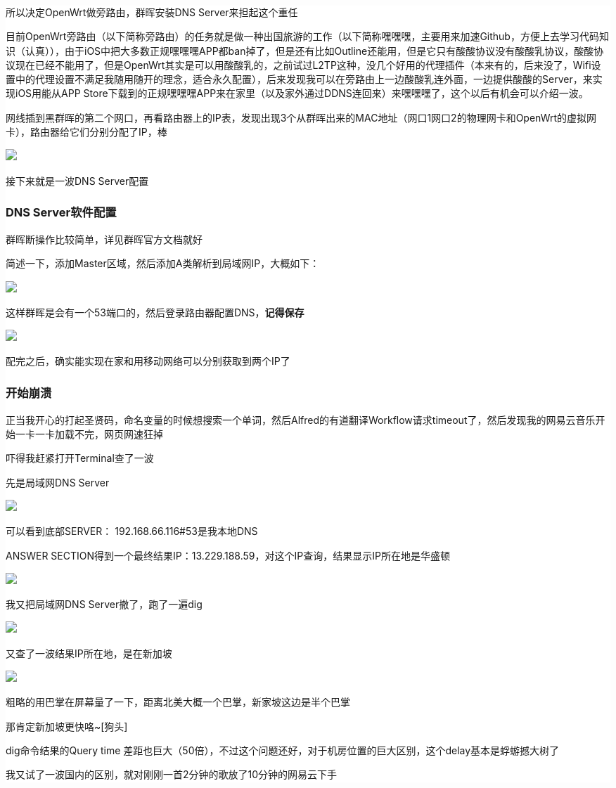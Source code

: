 所以决定OpenWrt做旁路由，群晖安装DNS Server来担起这个重任

目前OpenWrt旁路由（以下简称旁路由）的任务就是做一种出国旅游的工作（以下简称嘿嘿嘿，主要用来加速Github，方便上去学习代码知识（认真）），由于iOS中把大多数正规嘿嘿嘿APP都ban掉了，但是还有比如Outline还能用，但是它只有酸酸协议没有酸酸乳协议，酸酸协议现在已经不能用了，但是OpenWrt其实是可以用酸酸乳的，之前试过L2TP这种，没几个好用的代理插件（本来有的，后来没了，Wifi设置中的代理设置不满足我随用随开的理念，适合永久配置），后来发现我可以在旁路由上一边酸酸乳连外面，一边提供酸酸的Server，来实现iOS用能从APP Store下载到的正规嘿嘿嘿APP来在家里（以及家外通过DDNS连回来）来嘿嘿嘿了，这个以后有机会可以介绍一波。

网线插到黑群晖的第二个网口，再看路由器上的IP表，发现出现3个从群晖出来的MAC地址（网口1网口2的物理网卡和OpenWrt的虚拟网卡），路由器给它们分别分配了IP，棒

<img src="/images/在家折腾局域网实录/三个IP.jpg" style="max-height: 180px"/>

接下来就是一波DNS Server配置

### DNS Server软件配置

群晖断操作比较简单，详见群晖官方文档就好

简述一下，添加Master区域，然后添加A类解析到局域网IP，大概如下：

<img src="/images/在家折腾局域网实录/dnsserver配置.jpg" style="max-height: 360px"/>

这样群晖是会有一个53端口的，然后登录路由器配置DNS，**记得保存**

<img src="/images/在家折腾局域网实录/dns配置.jpg" style="max-height: 360px"/>

配完之后，确实能实现在家和用移动网络可以分别获取到两个IP了

### 开始崩溃

正当我开心的打起圣贤码，命名变量的时候想搜索一个单词，然后Alfred的有道翻译Workflow请求timeout了，然后发现我的网易云音乐开始一卡一卡加载不完，网页网速狂掉

吓得我赶紧打开Terminal查了一波

先是局域网DNS Server

<img src="/images/在家折腾局域网实录/ghDNSdig慢.jpg" style="max-height: 320px"/>

可以看到底部SERVER： 192.168.66.116#53是我本地DNS

ANSWER SECTION得到一个最终结果IP：13.229.188.59，对这个IP查询，结果显示IP所在地是华盛顿

<img src="/images/在家折腾局域网实录/ghDNSIP查询北美.jpg" style="max-height: 300px"/>

我又把局域网DNS Server撤了，跑了一遍dig

<img src="/images/在家折腾局域网实录/ghDNSdig查询快.jpg" style="max-height: 320px"/>

又查了一波结果IP所在地，是在新加坡

<img src="/images/在家折腾局域网实录/ghDNSIP查询新加坡.jpg" style="max-height: 300px"/>

粗略的用巴掌在屏幕量了一下，距离北美大概一个巴掌，新家坡这边是半个巴掌

那肯定新加坡更快咯~[狗头]

dig命令结果的Query time 差距也巨大（50倍），不过这个问题还好，对于机房位置的巨大区别，这个delay基本是蜉蝣撼大树了

我又试了一波国内的区别，就对刚刚一首2分钟的歌放了10分钟的网易云下手
